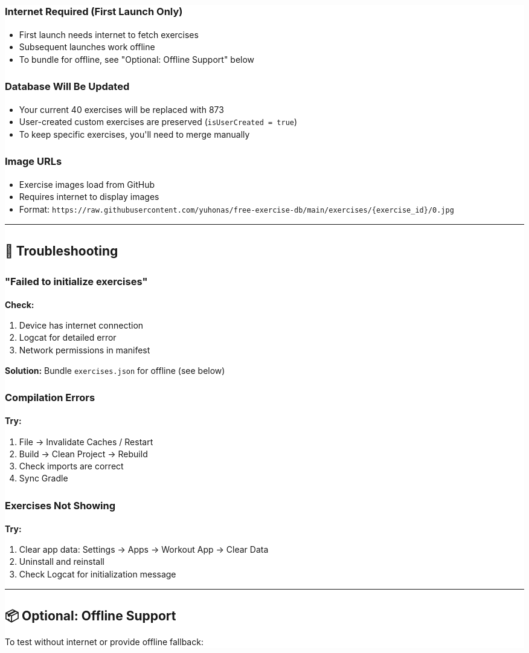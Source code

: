 ### **Internet Required (First Launch Only)**
- First launch needs internet to fetch exercises
- Subsequent launches work offline
- To bundle for offline, see "Optional: Offline Support" below

### **Database Will Be Updated**
- Your current 40 exercises will be replaced with 873
- User-created custom exercises are preserved (`isUserCreated = true`)
- To keep specific exercises, you'll need to merge manually

### **Image URLs**
- Exercise images load from GitHub
- Requires internet to display images
- Format: `https://raw.githubusercontent.com/yuhonas/free-exercise-db/main/exercises/{exercise_id}/0.jpg`

---

## 🐛 Troubleshooting

### **"Failed to initialize exercises"**

**Check:**
1. Device has internet connection
2. Logcat for detailed error
3. Network permissions in manifest

**Solution:**
Bundle `exercises.json` for offline (see below)

### **Compilation Errors**

**Try:**
1. File → Invalidate Caches / Restart
2. Build → Clean Project → Rebuild
3. Check imports are correct
4. Sync Gradle

### **Exercises Not Showing**

**Try:**
1. Clear app data: Settings → Apps → Workout App → Clear Data
2. Uninstall and reinstall
3. Check Logcat for initialization message

---

## 📦 Optional: Offline Support

To test without internet or provide offline fallback:
